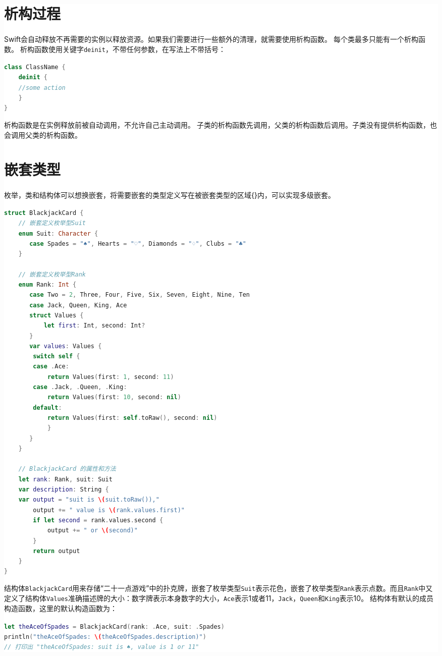 # 析构过程
Swift会自动释放不再需要的实例以释放资源。如果我们需要进行一些额外的清理，就需要使用析构函数。
每个类最多只能有一个析构函数。
析构函数使用关键字`deinit`，不带任何参数，在写法上不带括号：
``` swift
class ClassName {
    deinit { 
	//some action
    }
}
```
析构函数是在实例释放前被自动调用，不允许自己主动调用。
子类的析构函数先调用，父类的析构函数后调用。子类没有提供析构函数，也会调用父类的析构函数。

# 嵌套类型
枚举，类和结构体可以想换嵌套，将需要嵌套的类型定义写在被嵌套类型的区域{}内，可以实现多级嵌套。

``` swift
struct BlackjackCard {
    // 嵌套定义枚举型Suit
    enum Suit: Character {
       case Spades = "♠", Hearts = "♡", Diamonds = "♢", Clubs = "♣"
    }

    // 嵌套定义枚举型Rank
    enum Rank: Int {
       case Two = 2, Three, Four, Five, Six, Seven, Eight, Nine, Ten
       case Jack, Queen, King, Ace
       struct Values {
           let first: Int, second: Int?
       }
       var values: Values {
        switch self {
        case .Ace:
            return Values(first: 1, second: 11)
        case .Jack, .Queen, .King:
            return Values(first: 10, second: nil)
        default:
            return Values(first: self.toRaw(), second: nil)
            }
       }
    }

    // BlackjackCard 的属性和方法
    let rank: Rank, suit: Suit
    var description: String {
    var output = "suit is \(suit.toRaw()),"
        output += " value is \(rank.values.first)"
        if let second = rank.values.second {
            output += " or \(second)"
        }
        return output
    }
}
```
结构体`BlackjackCard`用来存储“二十一点游戏”中的扑克牌，嵌套了枚举类型`Suit`表示花色，嵌套了枚举类型`Rank`表示点数。而且`Rank`中又定义了结构体`Values`准确描述牌的大小：数字牌表示本身数字的大小，`Ace`表示1或者11，`Jack`，`Queen`和`King`表示10。
结构体有默认的成员构造函数，这里的默认构造函数为：
``` swift
let theAceOfSpades = BlackjackCard(rank: .Ace, suit: .Spades)
println("theAceOfSpades: \(theAceOfSpades.description)")
// 打印出 "theAceOfSpades: suit is ♠, value is 1 or 11"
```